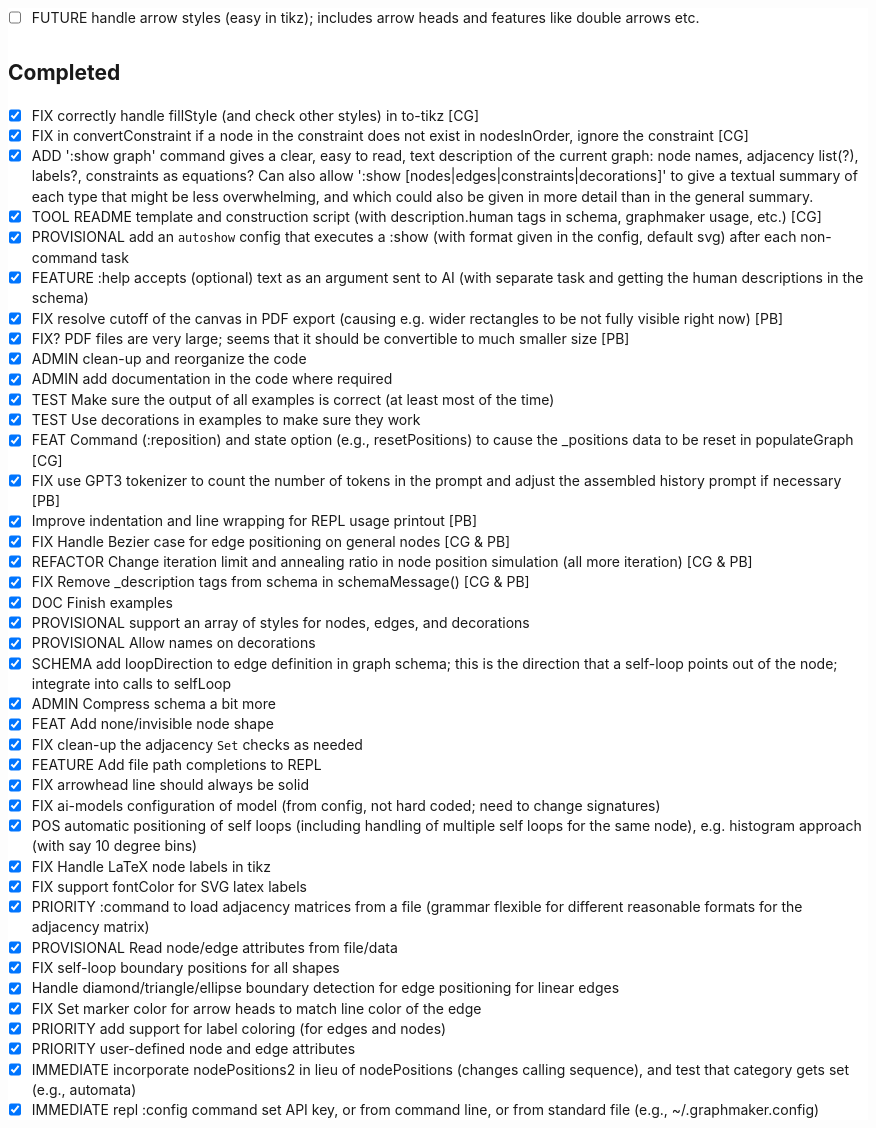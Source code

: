 -  [ ] FUTURE handle arrow styles (easy in tikz); includes arrow heads and features like double arrows etc.

## Completed
-  [x] FIX correctly handle fillStyle (and check other styles) in to-tikz [CG]
-  [x] FIX in convertConstraint if a node in the constraint does not exist in nodesInOrder, ignore the constraint [CG]
-  [x] ADD ':show graph' command gives a clear, easy to read, text description of the current graph: node names, adjacency list(?), labels?, constraints as equations?
       Can also allow ':show [nodes|edges|constraints|decorations]' to give a textual summary of each type that might be less overwhelming, and which could also be given in more detail than in the general summary.
-  [x] TOOL README template and construction script (with description.human tags in schema, graphmaker usage, etc.) [CG]
-  [x] PROVISIONAL add an `autoshow` config that executes a :show (with format given in the config, default svg) after each non-command task
-  [x] FEATURE :help accepts (optional) text as an argument sent to AI (with separate task and getting the human descriptions in the schema)
-  [x] FIX resolve cutoff of the canvas in PDF export (causing e.g. wider rectangles to be not fully visible right now) [PB]
-  [x] FIX? PDF files are very large; seems that it should be convertible to much smaller size [PB]
-  [x] ADMIN clean-up and reorganize the code
-  [x] ADMIN add documentation in the code where required
-  [x] TEST Make sure the output of all examples is correct (at least most of the time)
-  [x] TEST Use decorations in examples to make sure they work
-  [x] FEAT Command (:reposition) and state option (e.g., resetPositions) to cause the _positions data to be reset in populateGraph [CG]
-  [x] FIX use GPT3 tokenizer to count the number of tokens in the prompt and adjust the assembled history prompt if necessary [PB]
-  [x] Improve indentation and line wrapping for REPL usage printout [PB]
-  [x] FIX Handle Bezier case for edge positioning on general nodes [CG & PB]
-  [x] REFACTOR Change iteration limit and annealing ratio in node position simulation (all more iteration) [CG & PB] 
-  [x] FIX Remove _description tags from schema in schemaMessage() [CG & PB]
-  [x] DOC Finish examples 
-  [x] PROVISIONAL support an array of styles for nodes, edges, and decorations 
-  [x] PROVISIONAL Allow names on decorations 
-  [x] SCHEMA add loopDirection to edge definition in graph schema; this is the direction that a self-loop points out of the node; integrate into calls to selfLoop
-  [x] ADMIN Compress schema a bit more
-  [x] FEAT Add none/invisible node shape
-  [x] FIX clean-up the adjacency `Set` checks as needed
-  [x] FEATURE Add file path completions to REPL
-  [x] FIX arrowhead line should always be solid
-  [x] FIX ai-models configuration of model (from config, not hard coded; need to change signatures)
-  [x] POS automatic positioning of self loops (including handling of multiple self loops for the same node), e.g. histogram approach (with say 10 degree bins)
-  [x] FIX Handle LaTeX node labels in tikz
-  [x] FIX support fontColor for SVG latex labels
-  [x] PRIORITY :command to load adjacency matrices from a file (grammar flexible for different reasonable formats for the adjacency matrix)
-  [x] PROVISIONAL Read node/edge attributes from file/data
-  [x] FIX self-loop boundary positions for all shapes 
-  [x] Handle diamond/triangle/ellipse boundary detection for edge positioning for linear edges
-  [x] FIX Set marker color for arrow heads to match line color of the edge
-  [x] PRIORITY add support for label coloring (for edges and nodes)
-  [x] PRIORITY user-defined node and edge attributes 
-  [x] IMMEDIATE incorporate nodePositions2 in lieu of nodePositions (changes calling sequence), and test that category gets set (e.g., automata)
-  [x] IMMEDIATE repl :config command set API key, or from command line, or from standard file (e.g., ~/.graphmaker.config)